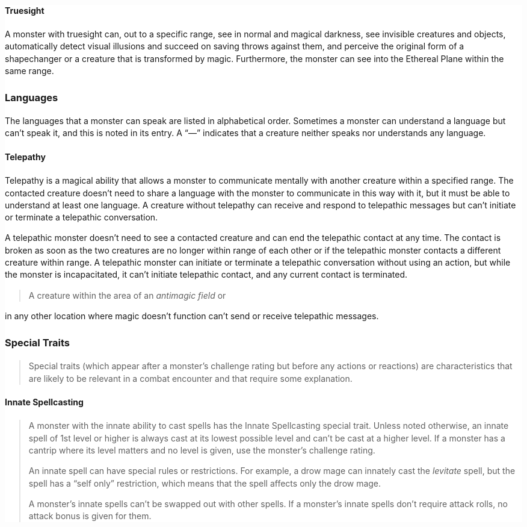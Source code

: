 #### Truesight

A monster with truesight can, out to a specific range, see in normal and
magical darkness, see invisible creatures and objects, automatically
detect visual illusions and succeed on saving throws against them, and
perceive the original form of a shapechanger or a creature that is
transformed by magic. Furthermore, the monster can see into the Ethereal
Plane within the same range.

### Languages

The languages that a monster can speak are listed in alphabetical order.
Sometimes a monster can understand a language but can’t speak it, and
this is noted in its entry. A “—” indicates that a creature neither
speaks nor understands any language.

#### Telepathy

Telepathy is a magical ability that allows a monster to communicate
mentally with another creature within a specified range. The contacted
creature doesn’t need to share a language with the monster to
communicate in this way with it, but it must be able to understand at
least one language. A creature without telepathy can receive and respond
to telepathic messages but can’t initiate or terminate a telepathic
conversation.

A telepathic monster doesn’t need to see a contacted creature and can
end the telepathic contact at any time. The contact is broken as soon as
the two creatures are no longer within range of each other or if the
telepathic monster contacts a different creature within range. A
telepathic monster can initiate or terminate a telepathic conversation
without using an action, but while the monster is incapacitated, it
can’t initiate telepathic contact, and any current contact is
terminated.

> A creature within the area of an *antimagic field* or

in any other location where magic doesn’t function can’t send or receive
telepathic messages.

### Special Traits

> Special traits (which appear after a monster’s challenge rating but
> before any actions or reactions) are characteristics that are likely
> to be relevant in a combat encounter and that require some
> explanation.

#### Innate Spellcasting

> A monster with the innate ability to cast spells has the Innate
> Spellcasting special trait. Unless noted otherwise, an innate spell of
> 1st level or higher is always cast at its lowest possible level and
> can’t be cast at a higher level. If a monster has a cantrip where its
> level matters and no level is given, use the monster’s challenge
> rating.
>
> An innate spell can have special rules or restrictions. For example, a
> drow mage can innately cast the *levitate* spell, but the spell has a
> “self only” restriction, which means that the spell affects only the
> drow mage.
>
> A monster’s innate spells can’t be swapped out with other spells. If a
> monster’s innate spells don’t require attack rolls, no attack bonus is
> given for them.
